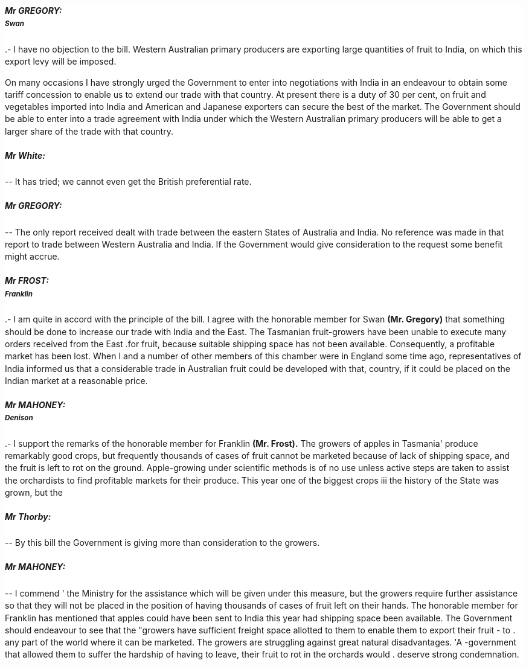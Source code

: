 ##### Mr GREGORY:<br><small class="text-muted">Swan</small>

.- I have no objection to the bill. Western Australian primary producers are exporting large quantities of fruit to India, on which this export levy will be imposed. 

On many occasions I have strongly urged the Government to enter into negotiations with India in an endeavour to obtain some tariff concession to enable us to extend our trade with that country. At present there is a duty of 30 per cent, on fruit and vegetables imported into India and American and Japanese exporters can secure the best of the market. The Government should be able to enter into a trade agreement with India under which the Western Australian primary producers will be able to get a larger share of the trade with that country. 

##### Mr White:

--  It has tried; we cannot even get the British preferential rate. 

##### Mr GREGORY:

-- The only report received dealt with trade between the eastern States of Australia and India. No reference was made in that report to trade between Western Australia and India. If the Government would give consideration to the request some benefit might accrue. 

##### Mr FROST:<br><small class="text-muted">Franklin</small>

.- I am quite in accord with the principle of the bill. I agree with the honorable member for Swan  **(Mr. Gregory)**  that something should be done to increase our trade with India and the East. The Tasmanian fruit-growers have been unable to execute many orders received from the East .for fruit, because suitable shipping space has not been available. Consequently, a profitable market has been lost. When I and a number of other members of this chamber were in England some time ago, representatives of India informed us that a considerable trade in Australian fruit could be developed with that, country, if it could be placed on the Indian market at a reasonable price. 

##### Mr MAHONEY:<br><small class="text-muted">Denison</small>

.- I support the remarks of the honorable member for Franklin  **(Mr. Frost).**   The growers of apples in Tasmania' produce remarkably good crops, but frequently thousands of cases of fruit cannot be marketed because of lack of shipping space, and the fruit is left to rot on the ground. Apple-growing under scientific methods is of no use unless active steps are taken to assist the orchardists to find profitable markets for their produce. This year one of the biggest crops iii the history of the State was grown, but the 

##### Mr Thorby:

--  By this bill the Government is giving more than consideration to the growers. 

##### Mr MAHONEY:

-- I commend ' the Ministry for the assistance which  will be  given under this measure, but the growers require further assistance so that they will not be placed in the position of having thousands of cases of fruit left on their hands. The honorable member for Franklin has mentioned that apples could have been sent to India this year had shipping space been available. The Government should endeavour to see that the "growers have sufficient freight space allotted to them to enable them to export their fruit - to . any part of the world where it can be marketed. The growers are struggling against great natural disadvantages. 'A -government that allowed them to suffer the hardship of having to leave, their fruit to rot in the orchards would . deserve strong condemnation. 
